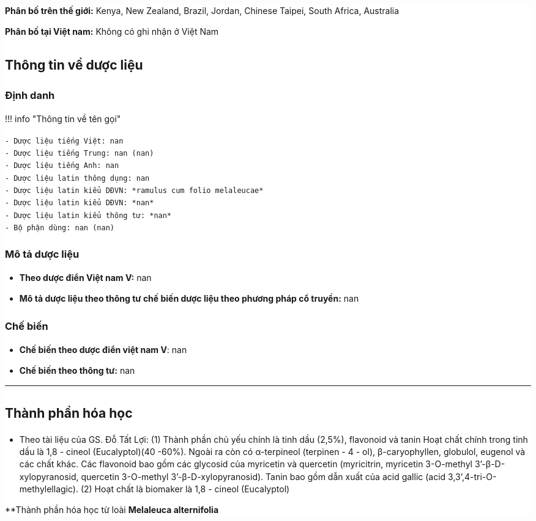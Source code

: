 **Phân bố trên thế giới:** Kenya, New Zealand, Brazil, Jordan, Chinese Taipei, South Africa, Australia

**Phân bố tại Việt nam:** Không có ghi nhận ở Việt Nam



## Thông tin về dược liệu 

### Định danh

!!! info "Thông tin về tên gọi"

    - Dược liệu tiếng Việt: nan
    - Dược liệu tiếng Trung: nan (nan)
    - Dược liệu tiếng Anh: nan
    - Dược liệu latin thông dụng: nan
    - Dược liệu latin kiểu DĐVN: *ramulus cum folio melaleucae*
    - Dược liệu latin kiểu DĐVN: *nan*
    - Dược liệu latin kiểu thông tư: *nan*
    - Bộ phận dùng: nan (nan)

### Mô tả dược liệu 

- **Theo dược điển Việt nam V:** nan

- **Mô tả dược liệu theo thông tư chế biến dược liệu theo phương pháp cổ truyền:** nan

### Chế biến 

- **Chế biến theo dược điển việt nam V**: nan

- **Chế biến theo thông tư:** nan

--- 

## Thành phần hóa học

- Theo tài liệu của GS. Đỗ Tất Lợi:  (1) Thành phần chủ yếu chính là tinh dầu (2,5%), flavonoid và tanin
Hoạt chất chính trong tinh dầu là 1,8 - cineol (Eucalyptol)(40 -60%). Ngoài ra còn có α-terpineol (terpinen - 4 - ol), β-caryophyllen, globulol, eugenol và các chất khác.
Các flavonoid bao gồm các glycosid của myricetin và quercetin (myricitrin, myricetin 3-O-methyl 3’-β-D-xylopyranosid, quercetin 3-O-methyl 3’-β-D-xylopyranosid).
Tanin bao gồm dẫn xuất của acid gallic (acid 3,3’,4-tri-O-methylellagic).
(2) Hoạt chất là biomaker là 1,8 - cineol (Eucalyptol)
    

**Thành phần hóa học từ loài **Melaleuca alternifolia**
